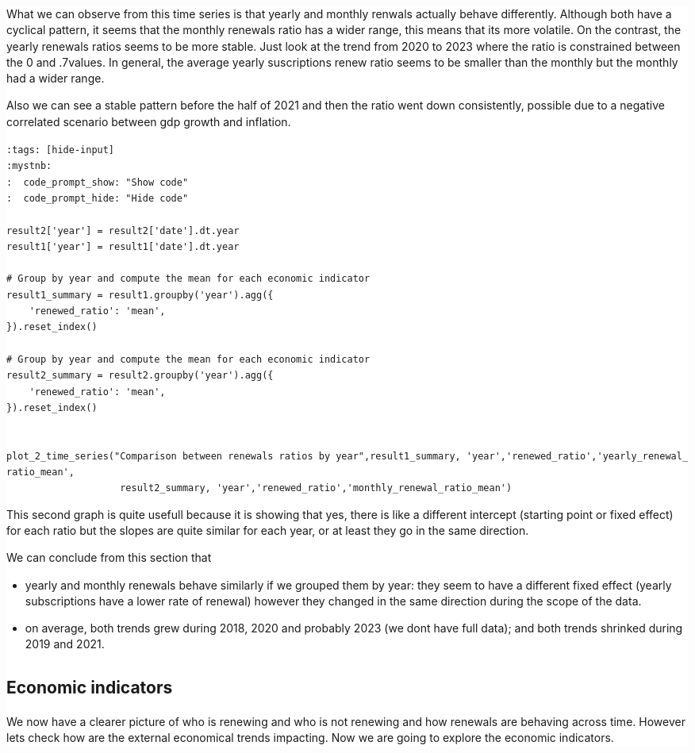 What we can observe from this time series is that yearly and monthly renwals actually behave differently. Although both have a cyclical pattern, it seems that the monthly renewals ratio has a wider range, this means that its more volatile. On the contrast, the yearly renewals ratios seems to be more stable. Just look at the trend from 2020 to 2023 where the ratio is constrained between the 0 and .7values. In general, the average yearly suscriptions renew ratio seems to be smaller than the monthly but the monthly had a wider range.

Also we can see a stable pattern before the half of 2021 and then the ratio went down consistently, possible due to a negative correlated scenario between gdp growth and inflation.


```{code-cell}
:tags: [hide-input]
:mystnb:
:  code_prompt_show: "Show code"
:  code_prompt_hide: "Hide code"

result2['year'] = result2['date'].dt.year
result1['year'] = result1['date'].dt.year

# Group by year and compute the mean for each economic indicator
result1_summary = result1.groupby('year').agg({
    'renewed_ratio': 'mean',
}).reset_index()

# Group by year and compute the mean for each economic indicator
result2_summary = result2.groupby('year').agg({
    'renewed_ratio': 'mean',
}).reset_index()


plot_2_time_series("Comparison between renewals ratios by year",result1_summary, 'year','renewed_ratio','yearly_renewal_ratio_mean',
                    result2_summary, 'year','renewed_ratio','monthly_renewal_ratio_mean')

```

This second graph is quite usefull because it is showing that yes, there is like a different intercept (starting point or fixed effect) for each ratio but the slopes are quite similar for each year, or at least they go in the same direction. 

We can conclude from this section that 

+ yearly and monthly renewals behave similarly if we grouped them by year: they seem to have a different fixed effect (yearly subscriptions have a lower rate of renewal) however they changed in the same direction during the scope of the data.

+ on average, both trends grew during 2018, 2020 and probably 2023 (we dont have full data); and both trends shrinked during 2019 and 2021.

## Economic indicators

We now have a clearer picture of who is renewing and who is not renewing and how renewals are behaving across time. However lets check how are the external economical trends impacting. Now we are going to explore the economic indicators.
